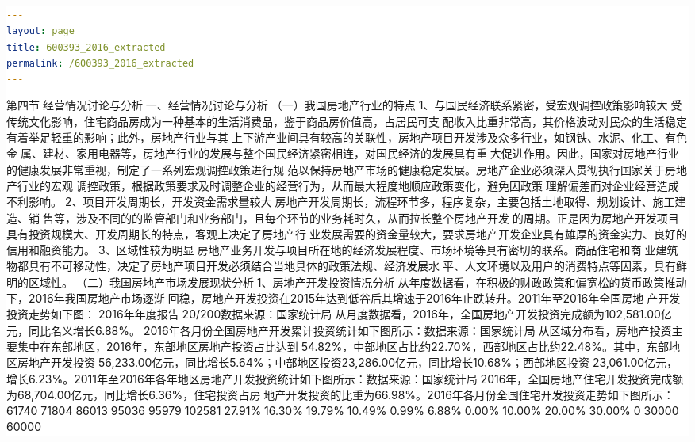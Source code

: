 ```yaml
---
layout: page
title: 600393_2016_extracted
permalink: /600393_2016_extracted
---
```


第四节
经营情况讨论与分析
一、经营情况讨论与分析
（一）我国房地产行业的特点
1、与国民经济联系紧密，受宏观调控政策影响较大
受传统文化影响，住宅商品房成为一种基本的生活消费品，鉴于商品房价值高，占居民可支
配收入比重非常高，其价格波动对民众的生活稳定有着举足轻重的影响；此外，房地产行业与其
上下游产业间具有较高的关联性，房地产项目开发涉及众多行业，如钢铁、水泥、化工、有色金
属、建材、家用电器等，房地产行业的发展与整个国民经济紧密相连，对国民经济的发展具有重
大促进作用。因此，国家对房地产行业的健康发展非常重视，制定了一系列宏观调控政策进行规
范以保持房地产市场的健康稳定发展。房地产企业必须深入贯彻执行国家关于房地产行业的宏观
调控政策，根据政策要求及时调整企业的经营行为，从而最大程度地顺应政策变化，避免因政策
理解偏差而对企业经营造成不利影响。
2、项目开发周期长，开发资金需求量较大
房地产开发周期长，流程环节多，程序复杂，主要包括土地取得、规划设计、施工建造、销
售等，涉及不同的的监管部门和业务部门，且每个环节的业务耗时久，从而拉长整个房地产开发
的周期。正是因为房地产开发项目具有投资规模大、开发周期长的特点，客观上决定了房地产行
业发展需要的资金量较大，要求房地产开发企业具有雄厚的资金实力、良好的信用和融资能力。
3、区域性较为明显
房地产业务开发与项目所在地的经济发展程度、市场环境等具有密切的联系。商品住宅和商
业建筑物都具有不可移动性，决定了房地产项目开发必须结合当地具体的政策法规、经济发展水
平、人文环境以及用户的消费特点等因素，具有鲜明的区域性。
（二）我国房地产市场发展现状分析
1、房地产开发投资情况分析
从年度数据看，在积极的财政政策和偏宽松的货币政策推动下，2016年我国房地产市场逐渐
回稳，房地产开发投资在2015年达到低谷后其增速于2016年止跌转升。2011年至2016年全国房地
产开发投资走势如下图：
2016年年度报告
20/200数据来源：国家统计局
从月度数据看，2016年，全国房地产开发投资完成额为102,581.00亿元，同比名义增长6.88%。
2016年各月份全国房地产开发累计投资统计如下图所示：数据来源：国家统计局
从区域分布看，房地产投资主要集中在东部地区，2016年，东部地区房地产投资占比达到
54.82%，中部地区占比约22.70%，西部地区占比约22.48%。其中，东部地区房地产开发投资
56,233.00亿元，同比增长5.64%；中部地区投资23,286.00亿元，同比增长10.68%；西部地区投资
23,061.00亿元，增长6.23%。2011年至2016年各年地区房地产开发投资统计如下图所示：数据来源：国家统计局
2016年，全国房地产住宅开发投资完成额为68,704.00亿元，同比增长6.36%，住宅投资占房
地产开发投资的比重为66.98%。2016年各月份全国住宅开发投资走势如下图所示：
61740
71804
86013
95036
95979
102581
27.91%
16.30%
19.79%
10.49%
0.99%
6.88%
0.00%
10.00%
20.00%
30.00%
0
30000
60000
